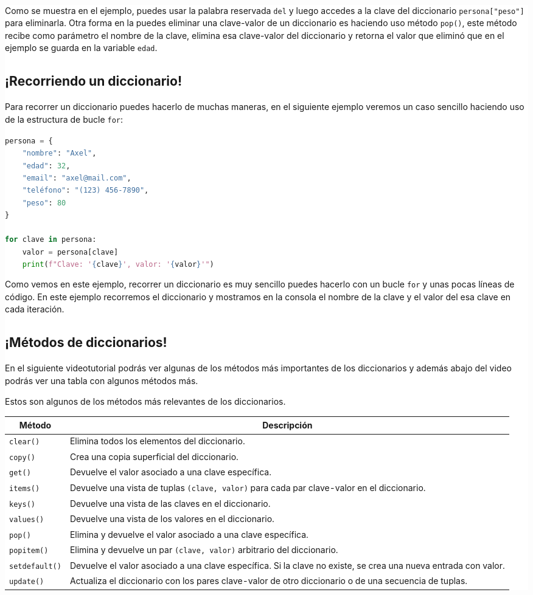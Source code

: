 Como se muestra en el ejemplo, puedes usar la palabra reservada `del` y luego accedes a la clave del diccionario `persona["peso"]` para eliminarla. Otra forma en la puedes eliminar una clave-valor de un diccionario es haciendo uso método `pop()`, este método recibe como parámetro el nombre de la clave, elimina esa clave-valor del diccionario y retorna el valor que eliminó que en el ejemplo se guarda en la variable `edad`.

## ¡Recorriendo un diccionario!

Para recorrer un diccionario puedes hacerlo de muchas maneras, en el siguiente ejemplo veremos un caso sencillo haciendo uso de la estructura de bucle `for`:

```py runable=true
persona = {
    "nombre": "Axel",
    "edad": 32,
    "email": "axel@mail.com",
    "teléfono": "(123) 456-7890",
    "peso": 80
}

for clave in persona:
    valor = persona[clave]
    print(f"Clave: '{clave}', valor: '{valor}'")
```

Como vemos en este ejemplo, recorrer un diccionario es muy sencillo puedes hacerlo con un bucle `for` y unas pocas líneas de código. En este ejemplo recorremos el diccionario y mostramos en la consola el nombre de la clave y el valor del esa clave en cada iteración.

## ¡Métodos de diccionarios!

En el siguiente videotutorial podrás ver algunas de los métodos más importantes de los diccionarios y además abajo del video podrás ver una tabla con algunos métodos más.

<iframe 
    width="650" 
    height="350" src="https://www.youtube.com/embed/Ycu5Re7bEUE" 
    title="YouTube video player" 
    frameborder="0" 
    allow="accelerometer; autoplay; clipboard-write; encrypted-media; gyroscope; picture-in-picture; web-share" 
    allowfullscreen>
</iframe>

Estos son algunos de los métodos más relevantes de los diccionarios.

| Método        | Descripción                                                                                                    |
|---------------|----------------------------------------------------------------------------------------------------------------|
|`clear()`      | Elimina todos los elementos del diccionario.                                                                   |
|`copy()`       | Crea una copia superficial del diccionario.                                                                    |
|`get()`        | Devuelve el valor asociado a una clave específica.                                                             |
|`items()`      | Devuelve una vista de tuplas `(clave, valor)` para cada par clave-valor en el diccionario.                     |
|`keys()`       | Devuelve una vista de las claves en el diccionario.                                                            |
|`values()`     | Devuelve una vista de los valores en el diccionario.                                                           |
|`pop()`        | Elimina y devuelve el valor asociado a una clave específica.                                                   |
|`popitem()`    | Elimina y devuelve un par `(clave, valor)` arbitrario del diccionario.                                         |
|`setdefault()` | Devuelve el valor asociado a una clave específica. Si la clave no existe, se crea una nueva entrada con valor. |
|`update()`     | Actualiza el diccionario con los pares clave-valor de otro diccionario o de una secuencia de tuplas.           |
